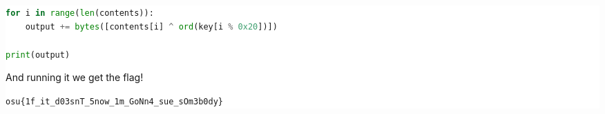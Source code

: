 ```python
for i in range(len(contents)):
    output += bytes([contents[i] ^ ord(key[i % 0x20])])

print(output)
```

And running it we get the flag! 

```
osu{1f_it_d03snT_5now_1m_GoNn4_sue_sOm3b0dy}
```